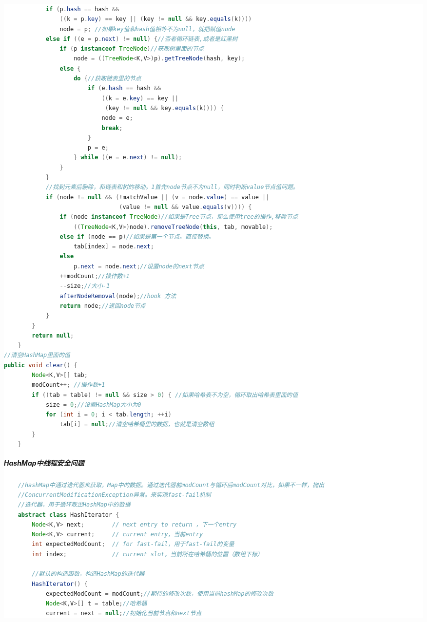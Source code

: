 ```java
            if (p.hash == hash &&
                ((k = p.key) == key || (key != null && key.equals(k))))
                node = p; //如果key值和hash值相等不为null，就把赋值node
            else if ((e = p.next) != null) {//否者循环链表,或者是红黑树
                if (p instanceof TreeNode)//获取树里面的节点
                    node = ((TreeNode<K,V>)p).getTreeNode(hash, key);
                else {
                    do {//获取链表里的节点
                        if (e.hash == hash &&
                            ((k = e.key) == key ||
                             (key != null && key.equals(k)))) {
                            node = e;
                            break;
                        }
                        p = e;
                    } while ((e = e.next) != null);
                }
            }
          	//找到元素后删除，和链表和树的移动。1首先node节点不为null，同时判断value节点值问题。
            if (node != null && (!matchValue || (v = node.value) == value ||
                                 (value != null && value.equals(v)))) {
                if (node instanceof TreeNode)//如果是Tree节点，那么使用tree的操作,移除节点
                    ((TreeNode<K,V>)node).removeTreeNode(this, tab, movable);
                else if (node == p)//如果是第一个节点。直接替换。
                    tab[index] = node.next;
                else
                    p.next = node.next;//设置node的next节点
                ++modCount;//操作数+1
                --size;//大小-1
                afterNodeRemoval(node);//hook 方法
                return node;//返回node节点
            }
        }
        return null;
    }
//清空HashMap里面的值
public void clear() {
        Node<K,V>[] tab;
        modCount++; //操作数+1
        if ((tab = table) != null && size > 0) { //如果哈希表不为空，循环取出哈希表里面的值
            size = 0;//设置HashMap大小为0
            for (int i = 0; i < tab.length; ++i)
                tab[i] = null;//清空哈希桶里的数据，也就是清空数组
        }
    }
```

##### HashMap中线程安全问题

```java
	//hashMap中通过迭代器来获取，Map中的数据。通过迭代器前modCount与循环后modCount对比，如果不一样，抛出
	//ConcurrentModificationException异常。来实现fast-fail机制
	//迭代器，用于循环取出HashMap中的数据
    abstract class HashIterator {
        Node<K,V> next;        // next entry to return ，下一个entry
        Node<K,V> current;     // current entry，当前entry
        int expectedModCount;  // for fast-fail，用于fast-fail的变量
        int index;             // current slot，当前所在哈希桶的位置（数组下标）
		
      	//默认的构造函数，构造HashMap的迭代器
        HashIterator() {
            expectedModCount = modCount;//期待的修改次数，使用当前hashMap的修改次数
            Node<K,V>[] t = table;//哈希桶
            current = next = null;//初始化当前节点和next节点
```